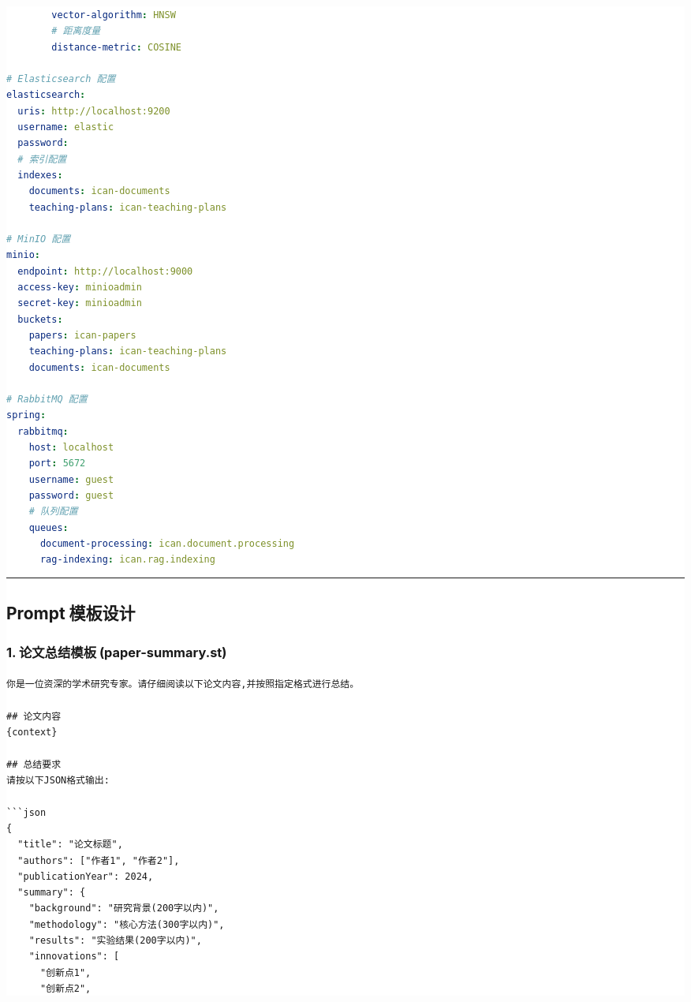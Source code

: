 ```yaml
        vector-algorithm: HNSW
        # 距离度量
        distance-metric: COSINE

# Elasticsearch 配置
elasticsearch:
  uris: http://localhost:9200
  username: elastic
  password:
  # 索引配置
  indexes:
    documents: ican-documents
    teaching-plans: ican-teaching-plans

# MinIO 配置
minio:
  endpoint: http://localhost:9000
  access-key: minioadmin
  secret-key: minioadmin
  buckets:
    papers: ican-papers
    teaching-plans: ican-teaching-plans
    documents: ican-documents

# RabbitMQ 配置
spring:
  rabbitmq:
    host: localhost
    port: 5672
    username: guest
    password: guest
    # 队列配置
    queues:
      document-processing: ican.document.processing
      rag-indexing: ican.rag.indexing
```

---

## Prompt 模板设计

### 1. 论文总结模板 (paper-summary.st)
```
你是一位资深的学术研究专家。请仔细阅读以下论文内容,并按照指定格式进行总结。

## 论文内容
{context}

## 总结要求
请按以下JSON格式输出:

```json
{
  "title": "论文标题",
  "authors": ["作者1", "作者2"],
  "publicationYear": 2024,
  "summary": {
    "background": "研究背景(200字以内)",
    "methodology": "核心方法(300字以内)",
    "results": "实验结果(200字以内)",
    "innovations": [
      "创新点1",
      "创新点2",
```
